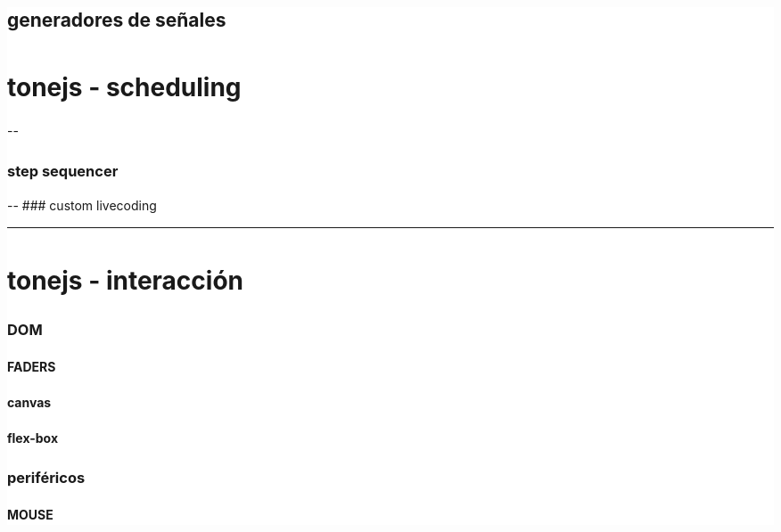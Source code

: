 generadores de señales
---
# tonejs - scheduling

<iframe src="https://codepen.io/LucianoAzzigotti/pen/ZExgXew?editors=1111" allow="fullscreen" allowfullscreen="" style="height:100%;width:100%; aspect-ratio: 16 / 9; "></iframe>


<iframe src="https://codepen.io/carodip/pen/xxWvMwN" allow="fullscreen" allowfullscreen="" style="height:100%;width:100%; aspect-ratio: 16 / 9; "></iframe>

--
### step sequencer
<iframe src="https://codepen.io/jakealbaugh/pen/qxjPMM/" allow="fullscreen" allowfullscreen="" style="height:100%;width:100%; aspect-ratio: 16 / 9; "></iframe>
--
### custom livecoding


<iframe height="600" width="800" src="https://replit.com/@jsmusic/tonejslive-01?embed=true#index.html" allowfullscreen="" allow="fullscreen" style="aspect-ratio: 1.33333 / 1; width: 100%; height: 100%;"></iframe>

---

# tonejs - interacción 


### DOM

####  FADERS
<iframe height="600" width="800" src="https://replit.com/@jsmusic/sliders01?embed=true" allowfullscreen="" allow="fullscreen" style="aspect-ratio: 1.33333 / 1; width: 100%; height: 100%;"></iframe>

#### canvas
<iframe height="600" width="800" src="https://replit.com/@jsmusic/viewport02?embed=true" allowfullscreen="" allow="fullscreen" style="aspect-ratio: 1.33333 / 1; width: 100%; height: 100%;"></iframe>


#### flex-box
<iframe src="https://codepen.io/carodip/pen/BarXqdw" allow="fullscreen" allowfullscreen="" style="height:100%;width:100%; aspect-ratio: 16 / 9; "></iframe>


<iframe src="https://codepen.io/carodip/pen/rNdXbrv" allow="fullscreen" allowfullscreen="" style="height:100%;width:100%; aspect-ratio: 16 / 9; "></iframe>

### periféricos 

#### MOUSE
<iframe height="600" width="800" src="https://replit.com/@jsmusic/mouse01?embed=true" allowfullscreen="" allow="fullscreen" style="aspect-ratio: 1.33333 / 1; width: 100%; height: 100%;"></iframe>
